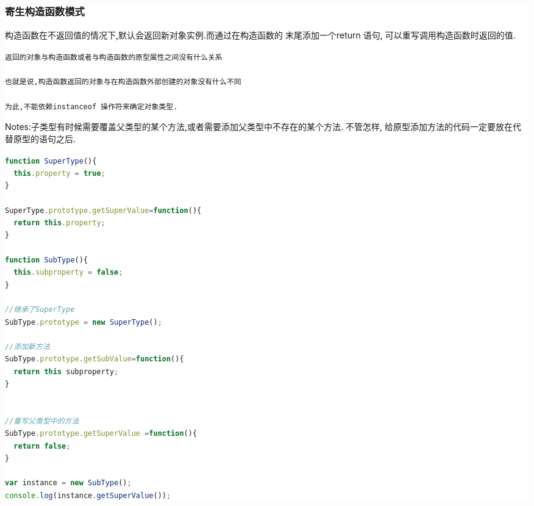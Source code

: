 






#  

###  **寄生构造函数模式**

构造函数在不返回值的情况下,默认会返回新对象实例.而通过在构造函数的 末尾添加一个return 语句, 可以重写调用构造函数时返回的值.





```
返回的对象与构造函数或者与构造函数的原型属性之间没有什么关系

也就是说,构造函数返回的对象与在构造函数外部创建的对象没有什么不同

为此,不能依赖instanceof 操作符来确定对象类型.
```











Notes:子类型有时候需要覆盖父类型的某个方法,或者需要添加父类型中不存在的某个方法. 不管怎样, 给原型添加方法的代码一定要放在代替原型的语句之后.



```javascript
function SuperType(){
  this.property = true;
}

SuperType.prototype.getSuperValue=function(){
  return this.property;
}

function SubType(){
  this.subproperty = false;
}

//继承了SuperType
SubType.prototype = new SuperType();

//添加新方法
SubType.prototype.getSubValue=function(){
  return this subproperty;
}


//重写父类型中的方法
SubType.prototype.getSuperValue =function(){
  return false;
}

var instance = new SubType();
console.log(instance.getSuperValue());

```
